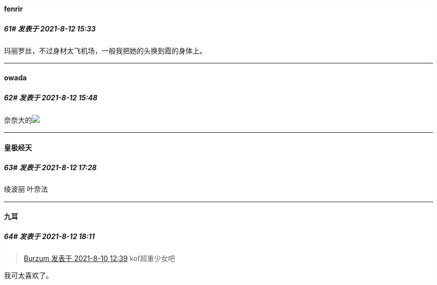 ####  fenrir  
##### 61#       发表于 2021-8-12 15:33


玛丽罗丝，不过身材太飞机场，一般我把她的头换到霞的身体上。


*****

####  owada  
##### 62#       发表于 2021-8-12 15:48


奈奈大的<img src="https://static.saraba1st.com/image/smiley/face2017/074.png" referrerpolicy="no-referrer">


                                               

*****

####  皇极经天  
##### 63#       发表于 2021-8-12 17:28


绫波丽 叶奈法


                                                 

*****

####  九耳  
##### 64#       发表于 2021-8-12 18:11


<blockquote><a href="httphttps://bbs.saraba1st.com/2b/forum.php?mod=redirect&amp;goto=findpost&amp;pid=52314059&amp;ptid=2020028" target="_blank">Burzum 发表于 2021-8-10 12:39</a>
kof超重少女吧</blockquote>
我可太喜欢了。


                                                 